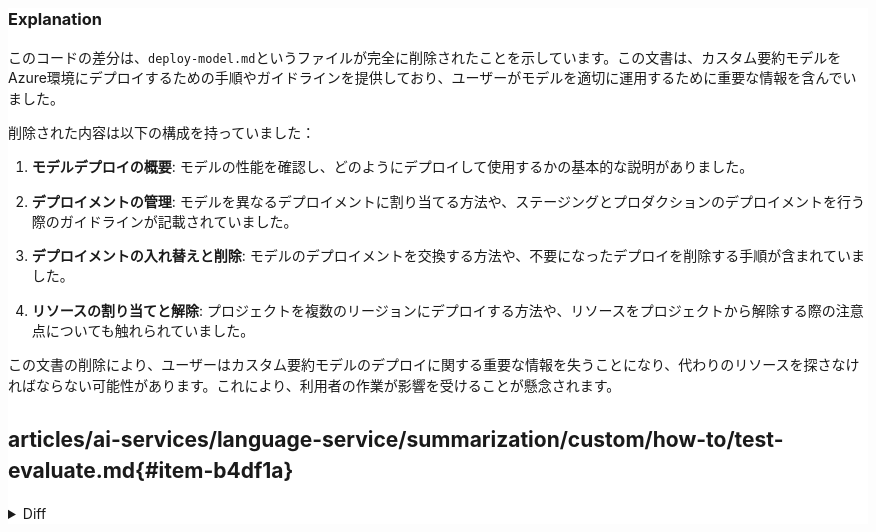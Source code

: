 ### Explanation
このコードの差分は、`deploy-model.md`というファイルが完全に削除されたことを示しています。この文書は、カスタム要約モデルをAzure環境にデプロイするための手順やガイドラインを提供しており、ユーザーがモデルを適切に運用するために重要な情報を含んでいました。

削除された内容は以下の構成を持っていました：

1. **モデルデプロイの概要**: モデルの性能を確認し、どのようにデプロイして使用するかの基本的な説明がありました。

2. **デプロイメントの管理**: モデルを異なるデプロイメントに割り当てる方法や、ステージングとプロダクションのデプロイメントを行う際のガイドラインが記載されていました。

3. **デプロイメントの入れ替えと削除**: モデルのデプロイメントを交換する方法や、不要になったデプロイを削除する手順が含まれていました。

4. **リソースの割り当てと解除**: プロジェクトを複数のリージョンにデプロイする方法や、リソースをプロジェクトから解除する際の注意点についても触れられていました。

この文書の削除により、ユーザーはカスタム要約モデルのデプロイに関する重要な情報を失うことになり、代わりのリソースを探さなければならない可能性があります。これにより、利用者の作業が影響を受けることが懸念されます。

## articles/ai-services/language-service/summarization/custom/how-to/test-evaluate.md{#item-b4df1a}

<details>
<summary>Diff</summary>
````diff
@@ -1,44 +0,0 @@
----
-title: Test and evaluate models in custom summarization
-titleSuffix: Azure AI services
-description: Learn about how to test and evaluate custom summarization models.
-#services: cognitive-services
-author: jboback
-manager: nitinme
-ms.service: azure-ai-language
-ms.topic: how-to
-ms.date: 12/19/2023
-ms.author: jboback
----
-
-# Test and evaluate your custom summarization models
-
-As you create your custom summarization model, you want to be sure to ensure that you end up with a quality model. You need to test and evaluate your custom summarization model to ensure it performs well.
-
-## Guidance on split test and training sets
-
-An important stage of creating a customized summarization model is validating that the created model is satisfactory in terms of quality and generates summaries as expected. That validation process has to be performed with a separate set of examples (called test examples) than the examples used for training. There are three important guidelines we recommend following when splitting the available data into training and testing:
-
-- **Size**: To establish enough confidence about the model's quality, the test set should be of a reasonable size. Testing the model on just a handful of examples can give misleading outcome evaluation times. We recommend evaluating on hundreds of examples. When a large number of documents/conversations is available, we recommend reserving at least 10% of them for testing.
-- **No Overlap**: It's crucial to make sure that the same document isn't used for training and testing at the same time. Testing should be performed on documents that were never used for training at any stage, otherwise the quality of the model will be highly overestimated.
-- **Diversity**: The test set should cover as many possible input characteristics as possible. For example, it's always better to include documents of different lengths, topics, styles, .. etc. when applicable. Similarly for conversation summarization, it's always a good idea to include conversations of different number of turns and number of speakers.
-
-## Guidance to evaluate a custom summarization model
-
````
